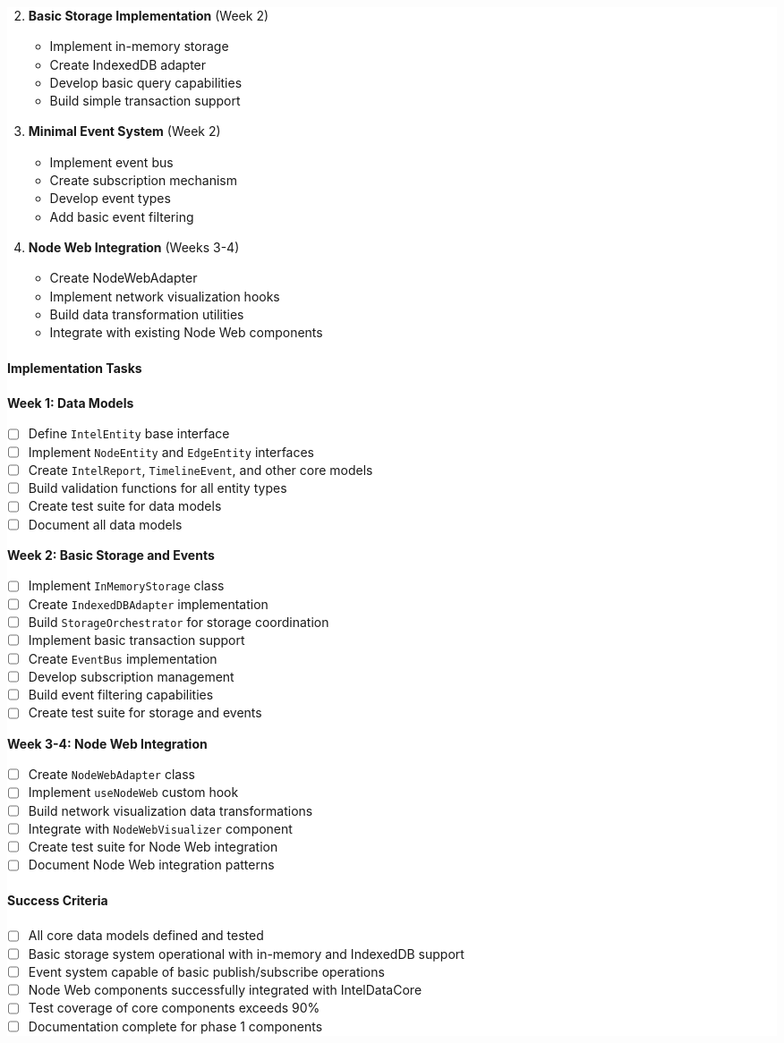 2. **Basic Storage Implementation** (Week 2)
   - Implement in-memory storage
   - Create IndexedDB adapter
   - Develop basic query capabilities
   - Build simple transaction support

3. **Minimal Event System** (Week 2)
   - Implement event bus
   - Create subscription mechanism
   - Develop event types
   - Add basic event filtering

4. **Node Web Integration** (Weeks 3-4)
   - Create NodeWebAdapter
   - Implement network visualization hooks
   - Build data transformation utilities
   - Integrate with existing Node Web components

#### Implementation Tasks

**Week 1: Data Models**
- [ ] Define `IntelEntity` base interface
- [ ] Implement `NodeEntity` and `EdgeEntity` interfaces
- [ ] Create `IntelReport`, `TimelineEvent`, and other core models
- [ ] Build validation functions for all entity types
- [ ] Create test suite for data models
- [ ] Document all data models

**Week 2: Basic Storage and Events**
- [ ] Implement `InMemoryStorage` class
- [ ] Create `IndexedDBAdapter` implementation
- [ ] Build `StorageOrchestrator` for storage coordination
- [ ] Implement basic transaction support
- [ ] Create `EventBus` implementation
- [ ] Develop subscription management
- [ ] Build event filtering capabilities
- [ ] Create test suite for storage and events

**Week 3-4: Node Web Integration**
- [ ] Create `NodeWebAdapter` class
- [ ] Implement `useNodeWeb` custom hook
- [ ] Build network visualization data transformations
- [ ] Integrate with `NodeWebVisualizer` component
- [ ] Create test suite for Node Web integration
- [ ] Document Node Web integration patterns

#### Success Criteria

- [ ] All core data models defined and tested
- [ ] Basic storage system operational with in-memory and IndexedDB support
- [ ] Event system capable of basic publish/subscribe operations
- [ ] Node Web components successfully integrated with IntelDataCore
- [ ] Test coverage of core components exceeds 90%
- [ ] Documentation complete for phase 1 components
